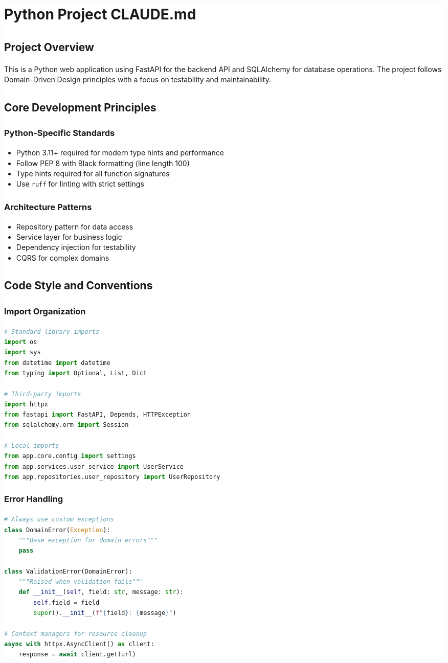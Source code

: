 # Python Project CLAUDE.md

## Project Overview
This is a Python web application using FastAPI for the backend API and SQLAlchemy for database operations. The project follows Domain-Driven Design principles with a focus on testability and maintainability.

## Core Development Principles

### Python-Specific Standards
- Python 3.11+ required for modern type hints and performance
- Follow PEP 8 with Black formatting (line length 100)
- Type hints required for all function signatures
- Use `ruff` for linting with strict settings

### Architecture Patterns
- Repository pattern for data access
- Service layer for business logic
- Dependency injection for testability
- CQRS for complex domains

## Code Style and Conventions

### Import Organization
```python
# Standard library imports
import os
import sys
from datetime import datetime
from typing import Optional, List, Dict

# Third-party imports
import httpx
from fastapi import FastAPI, Depends, HTTPException
from sqlalchemy.orm import Session

# Local imports
from app.core.config import settings
from app.services.user_service import UserService
from app.repositories.user_repository import UserRepository
```

### Error Handling
```python
# Always use custom exceptions
class DomainError(Exception):
    """Base exception for domain errors"""
    pass

class ValidationError(DomainError):
    """Raised when validation fails"""
    def __init__(self, field: str, message: str):
        self.field = field
        super().__init__(f"{field}: {message}")

# Context managers for resource cleanup
async with httpx.AsyncClient() as client:
    response = await client.get(url)
```
